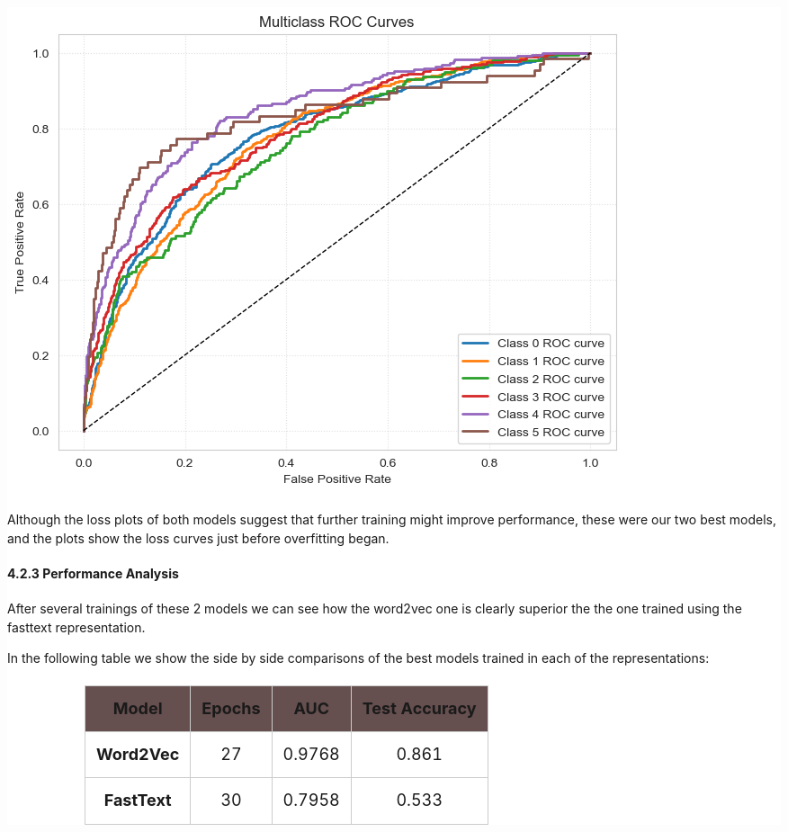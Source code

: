 ![alt text](images/image-3.png)

Although the loss plots of both models suggest that further training might improve performance, these were our two best models, and the plots show the loss curves just before overfitting began.

#### 4.2.3 Performance Analysis  

After several trainings of these 2 models we can see how the word2vec one is clearly superior the the one trained using the fasttext representation.

In the following table we show the side by side comparisons of the best models trained in each of the representations:

<table style="width: 80%; border-collapse: collapse; font-size: 18px; margin: 20px auto; text-align: center;">
  <thead>
    <tr style="background-color:rgb(102, 79, 79);">
      <th style="padding: 12px; border: 1px solid #ccc;">Model</th>
      <th style="padding: 12px; border: 1px solid #ccc;">Epochs</th>
      <th style="padding: 12px; border: 1px solid #ccc;">AUC</th>
      <th style="padding: 12px; border: 1px solid #ccc;">Test Accuracy</th>
    </tr>
  </thead>
  <tbody>
    <tr>
      <td style="padding: 12px; border: 1px solid #ccc;"><b>Word2Vec</b></td>
      <td style="padding: 12px; border: 1px solid #ccc;">27</td>
      <td style="padding: 12px; border: 1px solid #ccc;">0.9768</td>
      <td style="padding: 12px; border: 1px solid #ccc;">0.861</td>
    </tr>
    <tr>
      <td style="padding: 12px; border: 1px solid #ccc;"><b>FastText</b></td>
      <td style="padding: 12px; border: 1px solid #ccc;">30</td>
      <td style="padding: 12px; border: 1px solid #ccc;">0.7958</td>
      <td style="padding: 12px; border: 1px solid #ccc;">0.533</td>
    </tr>
  </tbody>
</table> 